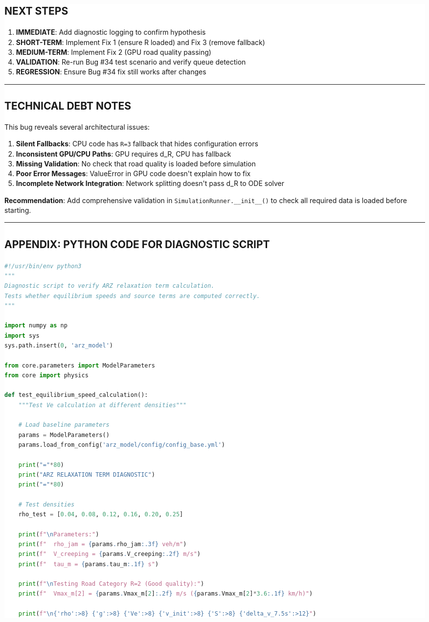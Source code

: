 
## NEXT STEPS

1. **IMMEDIATE**: Add diagnostic logging to confirm hypothesis
2. **SHORT-TERM**: Implement Fix 1 (ensure R loaded) and Fix 3 (remove fallback)
3. **MEDIUM-TERM**: Implement Fix 2 (GPU road quality passing)
4. **VALIDATION**: Re-run Bug #34 test scenario and verify queue detection
5. **REGRESSION**: Ensure Bug #34 fix still works after changes

---

## TECHNICAL DEBT NOTES

This bug reveals several architectural issues:

1. **Silent Fallbacks**: CPU code has `R=3` fallback that hides configuration errors
2. **Inconsistent GPU/CPU Paths**: GPU requires d_R, CPU has fallback
3. **Missing Validation**: No check that road quality is loaded before simulation
4. **Poor Error Messages**: ValueError in GPU code doesn't explain how to fix
5. **Incomplete Network Integration**: Network splitting doesn't pass d_R to ODE solver

**Recommendation**: Add comprehensive validation in `SimulationRunner.__init__()` to check all required data is loaded before starting.

---

## APPENDIX: PYTHON CODE FOR DIAGNOSTIC SCRIPT

```python
#!/usr/bin/env python3
"""
Diagnostic script to verify ARZ relaxation term calculation.
Tests whether equilibrium speeds and source terms are computed correctly.
"""

import numpy as np
import sys
sys.path.insert(0, 'arz_model')

from core.parameters import ModelParameters
from core import physics

def test_equilibrium_speed_calculation():
    """Test Ve calculation at different densities"""
    
    # Load baseline parameters
    params = ModelParameters()
    params.load_from_config('arz_model/config/config_base.yml')
    
    print("="*80)
    print("ARZ RELAXATION TERM DIAGNOSTIC")
    print("="*80)
    
    # Test densities
    rho_test = [0.04, 0.08, 0.12, 0.16, 0.20, 0.25]
    
    print(f"\nParameters:")
    print(f"  rho_jam = {params.rho_jam:.3f} veh/m")
    print(f"  V_creeping = {params.V_creeping:.2f} m/s")
    print(f"  tau_m = {params.tau_m:.1f} s")
    
    print(f"\nTesting Road Category R=2 (Good quality):")
    print(f"  Vmax_m[2] = {params.Vmax_m[2]:.2f} m/s ({params.Vmax_m[2]*3.6:.1f} km/h)")
    
    print(f"\n{'rho':>8} {'g':>8} {'Ve':>8} {'v_init':>8} {'S':>8} {'delta_v_7.5s':>12}")
```
